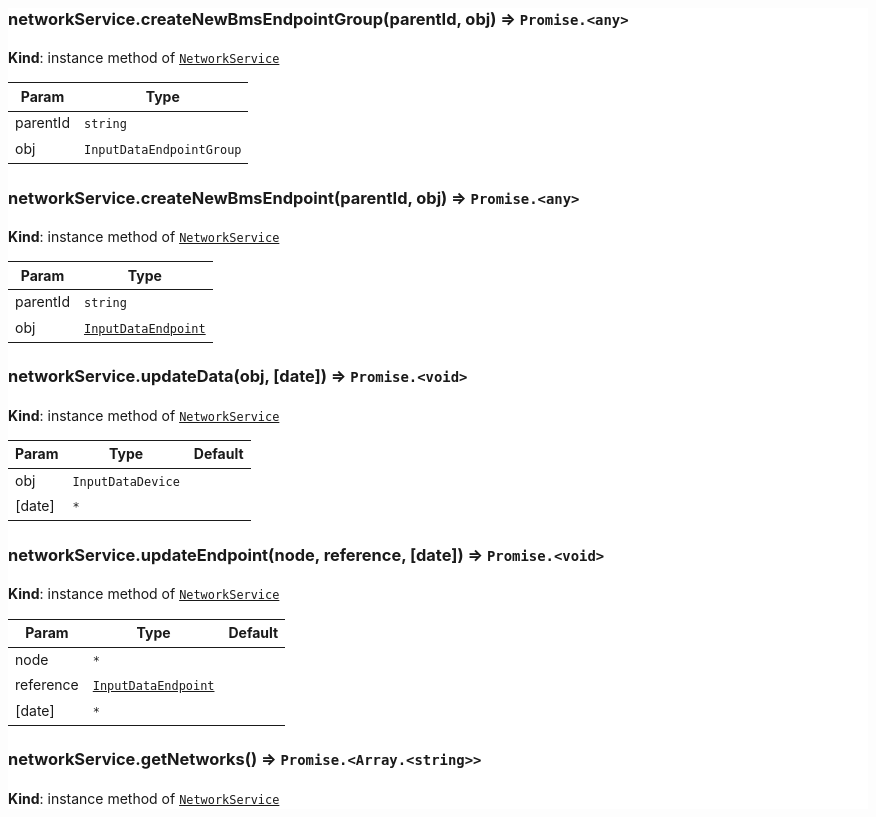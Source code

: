 <a name="NetworkService+createNewBmsEndpointGroup"></a>

### networkService.createNewBmsEndpointGroup(parentId, obj) ⇒ <code>Promise.&lt;any&gt;</code>
**Kind**: instance method of [<code>NetworkService</code>](#NetworkService)  

| Param | Type |
| --- | --- |
| parentId | <code>string</code> | 
| obj | <code>InputDataEndpointGroup</code> | 

<a name="NetworkService+createNewBmsEndpoint"></a>

### networkService.createNewBmsEndpoint(parentId, obj) ⇒ <code>Promise.&lt;any&gt;</code>
**Kind**: instance method of [<code>NetworkService</code>](#NetworkService)  

| Param | Type |
| --- | --- |
| parentId | <code>string</code> | 
| obj | [<code>InputDataEndpoint</code>](#InputDataEndpoint) | 

<a name="NetworkService+updateData"></a>

### networkService.updateData(obj, [date]) ⇒ <code>Promise.&lt;void&gt;</code>
**Kind**: instance method of [<code>NetworkService</code>](#NetworkService)  

| Param | Type | Default |
| --- | --- | --- |
| obj | <code>InputDataDevice</code> |  | 
| [date] | <code>\*</code> | <code></code> | 

<a name="NetworkService+updateEndpoint"></a>

### networkService.updateEndpoint(node, reference, [date]) ⇒ <code>Promise.&lt;void&gt;</code>
**Kind**: instance method of [<code>NetworkService</code>](#NetworkService)  

| Param | Type | Default |
| --- | --- | --- |
| node | <code>\*</code> |  | 
| reference | [<code>InputDataEndpoint</code>](#InputDataEndpoint) |  | 
| [date] | <code>\*</code> | <code></code> | 

<a name="NetworkService+getNetworks"></a>

### networkService.getNetworks() ⇒ <code>Promise.&lt;Array.&lt;string&gt;&gt;</code>
**Kind**: instance method of [<code>NetworkService</code>](#NetworkService)  
<a name="NetworkService+getEndpoint"></a>
